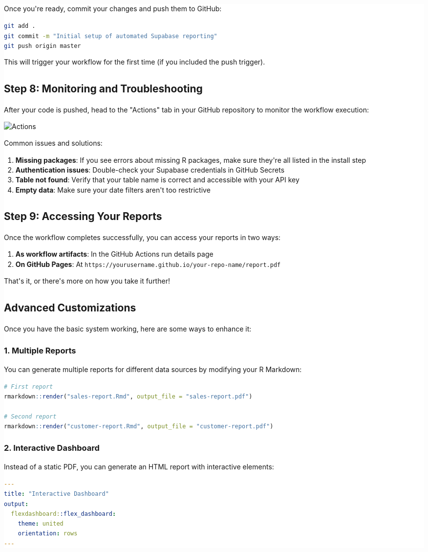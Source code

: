 Once you're ready, commit your changes and push them to GitHub:

```bash
git add .
git commit -m "Initial setup of automated Supabase reporting"
git push origin master
```

This will trigger your workflow for the first time (if you included the push trigger).

## Step 8: Monitoring and Troubleshooting

After your code is pushed, head to the "Actions" tab in your GitHub repository to monitor the workflow execution:

![Actions](https://dev-to-uploads.s3.amazonaws.com/uploads/articles/np9gj3ch9p22vwwavqel.png)

Common issues and solutions:

1. **Missing packages**: If you see errors about missing R packages, make sure they're all listed in the install step
2. **Authentication issues**: Double-check your Supabase credentials in GitHub Secrets
3. **Table not found**: Verify that your table name is correct and accessible with your API key
4. **Empty data**: Make sure your date filters aren't too restrictive

## Step 9: Accessing Your Reports

Once the workflow completes successfully, you can access your reports in two ways:

1. **As workflow artifacts**: In the GitHub Actions run details page
2. **On GitHub Pages**: At `https://yourusername.github.io/your-repo-name/report.pdf`

That's it, or there's more on how you take it further!

## Advanced Customizations

Once you have the basic system working, here are some ways to enhance it:

### 1. Multiple Reports

You can generate multiple reports for different data sources by modifying your R Markdown:

```r
# First report
rmarkdown::render("sales-report.Rmd", output_file = "sales-report.pdf")

# Second report
rmarkdown::render("customer-report.Rmd", output_file = "customer-report.pdf")
```

### 2. Interactive Dashboard

Instead of a static PDF, you can generate an HTML report with interactive elements:

```yaml
---
title: "Interactive Dashboard"
output: 
  flexdashboard::flex_dashboard:
    theme: united
    orientation: rows
---
```
